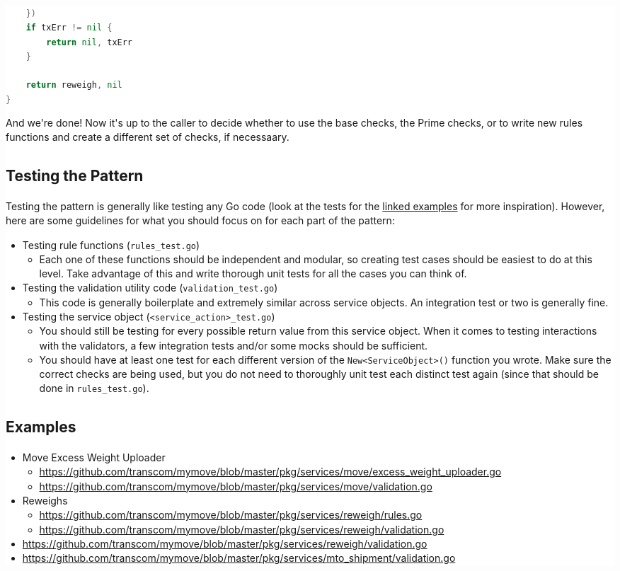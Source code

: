 ```go title="./pkg/services/reweigh/reweigh_creator.go"
    })
    if txErr != nil {
        return nil, txErr
    }

    return reweigh, nil
}
```

And we're done! Now it's up to the caller to decide whether to use the base checks, the Prime checks, or to write new rules functions and create a different set of checks, if necessaary. 

## Testing the Pattern

Testing the pattern is generally like testing any Go code (look at the tests for the [linked examples](#examples) for more inspiration). However, here are some guidelines for what you should focus on for each part of the pattern:

* Testing rule functions (`rules_test.go`)
  * Each one of these functions should be independent and modular, so creating test cases should be easiest to do at this level. Take advantage of this and write thorough unit tests for all the cases you can think of.
* Testing the validation utility code (`validation_test.go`)
  * This code is generally boilerplate and extremely similar across service objects. An integration test or two is generally fine.
* Testing the service object (`<service_action>_test.go`)
  * You should still be testing for every possible return value from this service object. When it comes to testing interactions with the validators, a few integration tests and/or some mocks should be sufficient.
  * You should have at least one test for each different version of the `New<ServiceObject>()` function you wrote. Make sure the correct checks are being used, but you do not need to thoroughly unit test each distinct test again (since that should be done in `rules_test.go`).

## Examples

* Move Excess Weight Uploader
  * https://github.com/transcom/mymove/blob/master/pkg/services/move/excess_weight_uploader.go
  * https://github.com/transcom/mymove/blob/master/pkg/services/move/validation.go
* Reweighs
  * https://github.com/transcom/mymove/blob/master/pkg/services/reweigh/rules.go
  * https://github.com/transcom/mymove/blob/master/pkg/services/reweigh/validation.go
* https://github.com/transcom/mymove/blob/master/pkg/services/reweigh/validation.go
* https://github.com/transcom/mymove/blob/master/pkg/services/mto_shipment/validation.go
